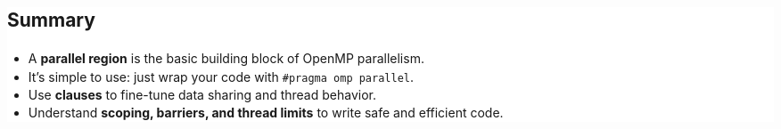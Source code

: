 ## Summary

* A **parallel region** is the basic building block of OpenMP parallelism.
* It’s simple to use: just wrap your code with `#pragma omp parallel`.
* Use **clauses** to fine-tune data sharing and thread behavior.
* Understand **scoping, barriers, and thread limits** to write safe and efficient code.
